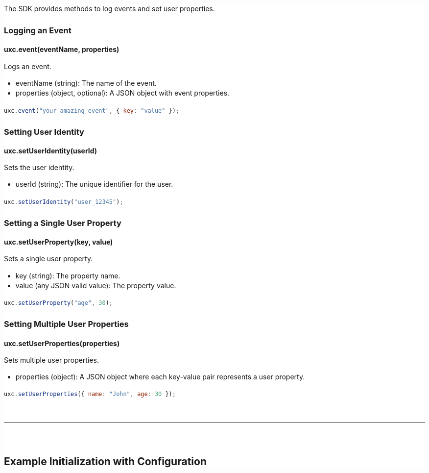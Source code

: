 The SDK provides methods to log events and set user properties.

### Logging an Event

**uxc.event(eventName, properties)**

Logs an event.

* eventName (string): The name of the event.
* properties (object, optional): A JSON object with event properties.

```javascript
uxc.event("your_amazing_event", { key: "value" });
```

### Setting User Identity

**uxc.setUserIdentity(userId)**

Sets the user identity.

* userId (string): The unique identifier for the user.

```javascript
uxc.setUserIdentity("user_12345");
```

### Setting a Single User Property

**uxc.setUserProperty(key, value)**

Sets a single user property.

* key (string): The property name.
* value (any JSON valid value): The property value.

```javascript
uxc.setUserProperty("age", 30);
```

### Setting Multiple User Properties

**uxc.setUserProperties(properties)**

Sets multiple user properties.

* properties (object): A JSON object where each key-value pair represents a user property.

```javascript
uxc.setUserProperties({ name: "John", age: 30 });
```

<br />

***

<br />

## Example Initialization with Configuration
